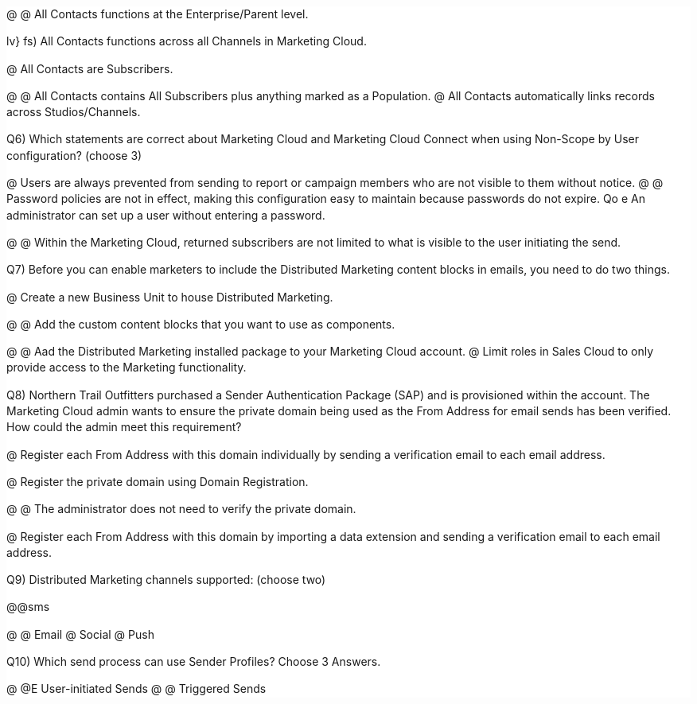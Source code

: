 @ @ All Contacts functions at the Enterprise/Parent level.

lv} fs) All Contacts functions across all Channels in Marketing Cloud.

@ All Contacts are Subscribers.

@ @ All Contacts contains All Subscribers plus anything marked as a Population.
@ All Contacts automatically links records across Studios/Channels.

Q6) Which statements are correct about Marketing Cloud and Marketing Cloud Connect when using Non-Scope by User configuration?
(choose 3)

@ Users are always prevented from sending to report or campaign members who are not visible to them without notice.
@ @ Password policies are not in effect, making this configuration easy to maintain because passwords do not expire.
Qo e An administrator can set up a user without entering a password.

@ @ Within the Marketing Cloud, returned subscribers are not limited to what is visible to the user initiating the send.

Q7) Before you can enable marketers to include the Distributed Marketing content blocks in emails, you need to do two things.

@ Create a new Business Unit to house Distributed Marketing.

@ @ Add the custom content blocks that you want to use as components.

@ @ Aad the Distributed Marketing installed package to your Marketing Cloud account.
@ Limit roles in Sales Cloud to only provide access to the Marketing functionality.

Q8) Northern Trail Outfitters purchased a Sender Authentication Package (SAP) and is provisioned within the account. The Marketing
Cloud admin wants to ensure the private domain being used as the From Address for email sends has been verified. How could the
admin meet this requirement?

@ Register each From Address with this domain individually by sending a verification email to each email address.

@ Register the private domain using Domain Registration.

@ @ The administrator does not need to verify the private domain.

@ Register each From Address with this domain by importing a data extension and sending a verification email to each email address.

Q9) Distributed Marketing channels supported: (choose two)

@@sms

@ @ Email
@ Social
@ Push

Q10) Which send process can use Sender Profiles? Choose 3 Answers.

@ @E User-initiated Sends
@ @ Triggered Sends
